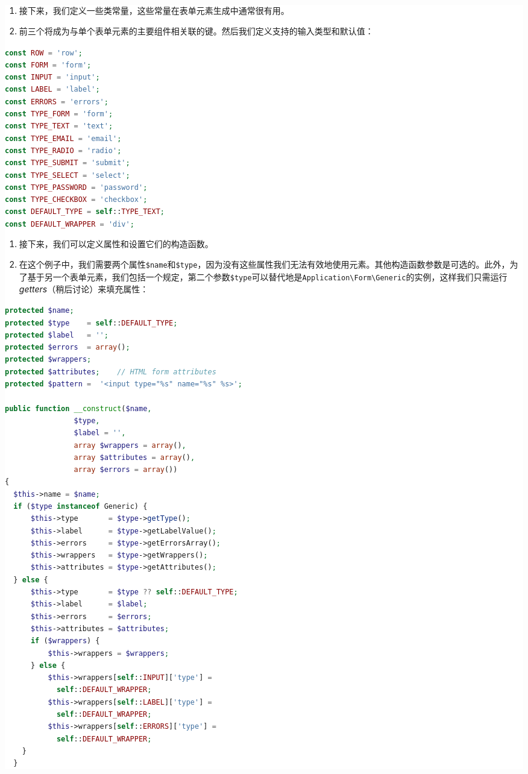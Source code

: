 1.  接下来，我们定义一些类常量，这些常量在表单元素生成中通常很有用。

1.  前三个将成为与单个表单元素的主要组件相关联的键。然后我们定义支持的输入类型和默认值：

```php
const ROW = 'row';
const FORM = 'form';
const INPUT = 'input';
const LABEL = 'label';
const ERRORS = 'errors';
const TYPE_FORM = 'form';
const TYPE_TEXT = 'text';
const TYPE_EMAIL = 'email';
const TYPE_RADIO = 'radio';
const TYPE_SUBMIT = 'submit';
const TYPE_SELECT = 'select';
const TYPE_PASSWORD = 'password';
const TYPE_CHECKBOX = 'checkbox';
const DEFAULT_TYPE = self::TYPE_TEXT;
const DEFAULT_WRAPPER = 'div';
```

1.  接下来，我们可以定义属性和设置它们的构造函数。

1.  在这个例子中，我们需要两个属性`$name`和`$type`，因为没有这些属性我们无法有效地使用元素。其他构造函数参数是可选的。此外，为了基于另一个表单元素，我们包括一个规定，第二个参数`$type`可以替代地是`Application\Form\Generic`的实例，这样我们只需运行*getters*（稍后讨论）来填充属性：

```php
protected $name;
protected $type    = self::DEFAULT_TYPE;
protected $label   = '';
protected $errors  = array();
protected $wrappers;
protected $attributes;    // HTML form attributes
protected $pattern =  '<input type="%s" name="%s" %s>';

public function __construct($name, 
                $type, 
                $label = '',
                array $wrappers = array(), 
                array $attributes = array(),
                array $errors = array())
{
  $this->name = $name;
  if ($type instanceof Generic) {
      $this->type       = $type->getType();
      $this->label      = $type->getLabelValue();
      $this->errors     = $type->getErrorsArray();
      $this->wrappers   = $type->getWrappers();
      $this->attributes = $type->getAttributes();
  } else {
      $this->type       = $type ?? self::DEFAULT_TYPE;
      $this->label      = $label;
      $this->errors     = $errors;
      $this->attributes = $attributes;
      if ($wrappers) {
          $this->wrappers = $wrappers;
      } else {
          $this->wrappers[self::INPUT]['type'] =
            self::DEFAULT_WRAPPER;
          $this->wrappers[self::LABEL]['type'] = 
            self::DEFAULT_WRAPPER;
          $this->wrappers[self::ERRORS]['type'] = 
            self::DEFAULT_WRAPPER;
    }
  }
```
